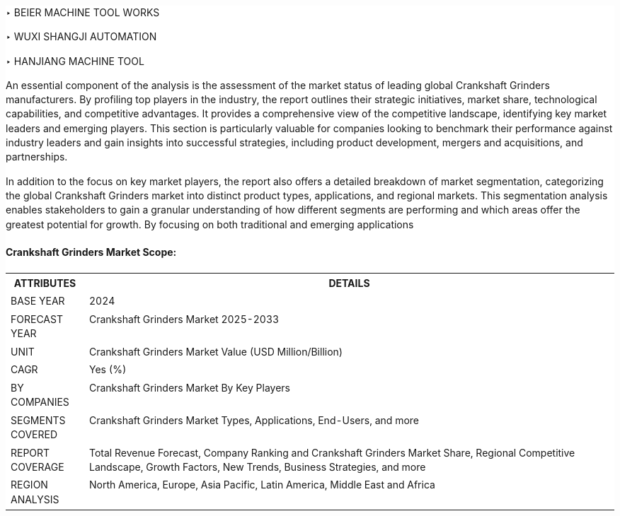 ‣ BEIER MACHINE TOOL WORKS

‣ WUXI SHANGJI AUTOMATION

‣ HANJIANG MACHINE TOOL

An essential component of the analysis is the assessment of the market status of leading global Crankshaft Grinders manufacturers. By profiling top players in the industry, the report outlines their strategic initiatives, market share, technological capabilities, and competitive advantages. It provides a comprehensive view of the competitive landscape, identifying key market leaders and emerging players. This section is particularly valuable for companies looking to benchmark their performance against industry leaders and gain insights into successful strategies, including product development, mergers and acquisitions, and partnerships.

In addition to the focus on key market players, the report also offers a detailed breakdown of market segmentation, categorizing the global Crankshaft Grinders market into distinct product types, applications, and regional markets. This segmentation analysis enables stakeholders to gain a granular understanding of how different segments are performing and which areas offer the greatest potential for growth. By focusing on both traditional and emerging applications

<h4>Crankshaft Grinders Market Scope:</h4>
<table>
<tr>
<th>ATTRIBUTES</th>
<th>DETAILS</th>
</tr>
<tr>
<td>BASE YEAR</td>
<td>2024</td>
</tr>
<tr>
<td>FORECAST YEAR</td>
<td>Crankshaft Grinders Market 2025-2033</td>
</tr>
<tr>
<td>UNIT</td>
<td>Crankshaft Grinders Market Value (USD Million/Billion)</td>
<tr>
<td>CAGR</td>
<td>Yes (%)</td>
</tr>
</tr>
<tr>
<td>BY COMPANIES</td>
<td>Crankshaft Grinders Market By Key Players</td>
</tr>
<tr>
<td>SEGMENTS COVERED</td>
<td>Crankshaft Grinders Market Types, Applications, End-Users, and more</td>
</tr>
<tr>
<td>REPORT COVERAGE</td>
<td>Total Revenue Forecast, Company Ranking and Crankshaft Grinders Market Share, Regional Competitive Landscape, Growth Factors, New Trends, Business Strategies, and more</td>
</tr>
<tr>
<td>REGION ANALYSIS</td>
<td>North America, Europe, Asia Pacific, Latin America, Middle East and Africa</td>
</tr>
</table>
